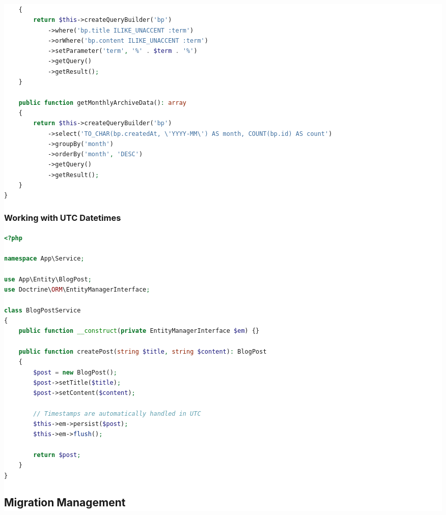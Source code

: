```php
    {
        return $this->createQueryBuilder('bp')
            ->where('bp.title ILIKE_UNACCENT :term')
            ->orWhere('bp.content ILIKE_UNACCENT :term')
            ->setParameter('term', '%' . $term . '%')
            ->getQuery()
            ->getResult();
    }

    public function getMonthlyArchiveData(): array
    {
        return $this->createQueryBuilder('bp')
            ->select('TO_CHAR(bp.createdAt, \'YYYY-MM\') AS month, COUNT(bp.id) AS count')
            ->groupBy('month')
            ->orderBy('month', 'DESC')
            ->getQuery()
            ->getResult();
    }
}
```

### Working with UTC Datetimes

```php
<?php

namespace App\Service;

use App\Entity\BlogPost;
use Doctrine\ORM\EntityManagerInterface;

class BlogPostService
{
    public function __construct(private EntityManagerInterface $em) {}

    public function createPost(string $title, string $content): BlogPost
    {
        $post = new BlogPost();
        $post->setTitle($title);
        $post->setContent($content);

        // Timestamps are automatically handled in UTC
        $this->em->persist($post);
        $this->em->flush();

        return $post;
    }
}
```

## Migration Management

